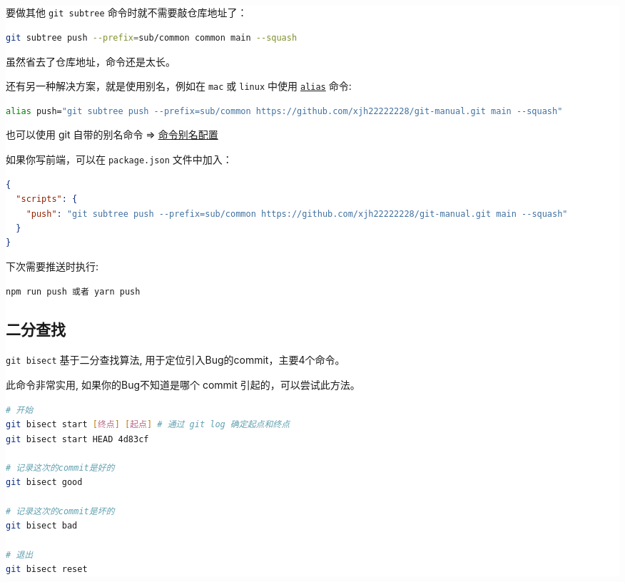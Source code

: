 要做其他 `git subtree` 命令时就不需要敲仓库地址了：
```bash
git subtree push --prefix=sub/common common main --squash
```

虽然省去了仓库地址，命令还是太长。

还有另一种解决方案，就是使用别名，例如在 `mac` 或 `linux` 中使用 [`alias`](https://github.com/xjh22222228/linux-manual#alias) 命令:
```bash
alias push="git subtree push --prefix=sub/common https://github.com/xjh22222228/git-manual.git main --squash"
```

也可以使用 git 自带的别名命令 => [命令别名配置](#命令别名配置)

如果你写前端，可以在 `package.json` 文件中加入：
```json
{
  "scripts": {
    "push": "git subtree push --prefix=sub/common https://github.com/xjh22222228/git-manual.git main --squash"
  }
}
```

下次需要推送时执行:
```bash
npm run push 或者 yarn push
```










## 二分查找
`git bisect` 基于二分查找算法, 用于定位引入Bug的commit，主要4个命令。

此命令非常实用, 如果你的Bug不知道是哪个 commit 引起的，可以尝试此方法。

```bash
# 开始
git bisect start [终点] [起点] # 通过 git log 确定起点和终点
git bisect start HEAD 4d83cf

# 记录这次的commit是好的
git bisect good

# 记录这次的commit是坏的
git bisect bad

# 退出
git bisect reset
```
